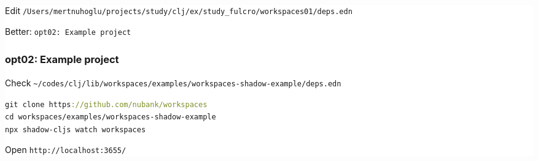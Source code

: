 Edit `/Users/mertnuhoglu/projects/study/clj/ex/study_fulcro/workspaces01/deps.edn`

Better: `opt02: Example project`

### opt02: Example project

Check `~/codes/clj/lib/workspaces/examples/workspaces-shadow-example/deps.edn`

``` clojure
git clone https://github.com/nubank/workspaces
cd workspaces/examples/workspaces-shadow-example
npx shadow-cljs watch workspaces
``` 

Open `http://localhost:3655/`

